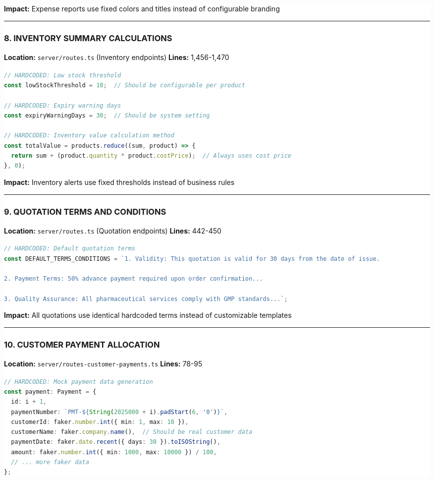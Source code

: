 **Impact:** Expense reports use fixed colors and titles instead of configurable branding

---

### 8. **INVENTORY SUMMARY CALCULATIONS**
**Location:** `server/routes.ts` (Inventory endpoints)
**Lines:** 1,456-1,470

```typescript
// HARDCODED: Low stock threshold
const lowStockThreshold = 10;  // Should be configurable per product

// HARDCODED: Expiry warning days
const expiryWarningDays = 30;  // Should be system setting

// HARDCODED: Inventory value calculation method
const totalValue = products.reduce((sum, product) => {
  return sum + (product.quantity * product.costPrice);  // Always uses cost price
}, 0);
```

**Impact:** Inventory alerts use fixed thresholds instead of business rules

---

### 9. **QUOTATION TERMS AND CONDITIONS**
**Location:** `server/routes.ts` (Quotation endpoints)
**Lines:** 442-450

```typescript
// HARDCODED: Default quotation terms
const DEFAULT_TERMS_CONDITIONS = `1. Validity: This quotation is valid for 30 days from the date of issue.

2. Payment Terms: 50% advance payment required upon order confirmation...

3. Quality Assurance: All pharmaceutical services comply with GMP standards...`;
```

**Impact:** All quotations use identical hardcoded terms instead of customizable templates

---

### 10. **CUSTOMER PAYMENT ALLOCATION**
**Location:** `server/routes-customer-payments.ts`
**Lines:** 78-95

```typescript
// HARDCODED: Mock payment data generation
const payment: Payment = {
  id: i + 1,
  paymentNumber: `PMT-${String(2025000 + i).padStart(6, '0')}`,
  customerId: faker.number.int({ min: 1, max: 10 }),
  customerName: faker.company.name(),  // Should be real customer data
  paymentDate: faker.date.recent({ days: 30 }).toISOString(),
  amount: faker.number.int({ min: 1000, max: 10000 }) / 100,
  // ... more faker data
};
```
